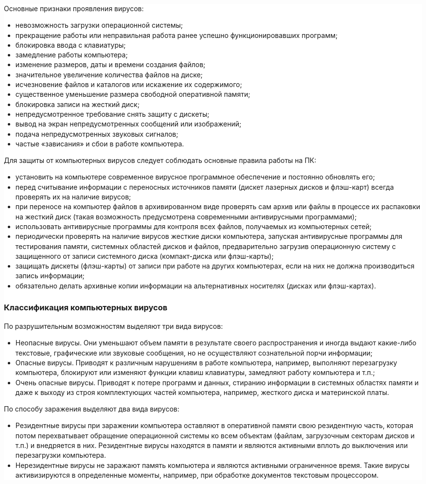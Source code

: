 Основные признаки проявления вирусов:
- невозможность загрузки операционной системы;
- прекращение работы или неправильная работа ранее успешно функционировавших программ;
- блокировка ввода с клавиатуры;
- замедление работы компьютера;
- изменение размеров, даты и времени создания файлов;
- значительное увеличение количества файлов на диске;
- исчезновение файлов и каталогов или искажение их содержимого;
- существенное уменьшение размера свободной оперативной памяти;
- блокировка записи на жесткий диск;
- непредусмотренное требование снять защиту с дискеты;
- вывод на экран непредусмотренных сообщений или изображений;
- подача непредусмотренных звуковых сигналов;
- частые «зависания» и сбои в работе компьютера.

Для защиты от компьютерных вирусов следует соблюдать основные правила работы
на ПК:

- установить на компьютере современное вирусное программное обеспечение и постоянно обновлять его;
- перед считывание информации с переносных источников памяти (дискет лазерных
дисков и флэш-карт) всегда проверять их на наличие вирусов;
- при переносе на компьютер файлов в архивированном виде проверять сам архив
или файлы в процессе их распаковки на жесткий диск (такая возможность предусмотрена современными антивирусными программами);
- использовать антивирусные программы для контроля всех файлов, получаемых из
компьютерных сетей;
- периодически проверять на наличие вирусов жесткие диски компьютера, запуская
антивирусные программы для тестирования памяти, системных областей дисков и
файлов, предварительно загрузив операционную систему с защищенного от записи
системного диска (компакт-диска или флэш-карты);
- защищать дискеты (флэш-карты) от записи при работе на других компьютерах, если на них не должна производиться запись информации;
- обязательно делать архивные копии информации на альтернативных носителях
(дисках или флэш-картах).

### Классификация компьютерных вирусов

По разрушительным возможностям выделяют три вида вирусов:

- Неопасные вирусы. Они уменьшают объем памяти в результате своего распространения и иногда выдают какие-либо текстовые, графические или звуковые сообщения, но не осуществляют сознательной порчи информации;
- Опасные вирусы. Приводят к различным нарушениям в работе компьютера,
например, выполняют перезагрузку компьютера, блокируют или изменяют функции клавиш клавиатуры, замедляют работу компьютера и т.п.;
- Очень опасные вирусы. Приводят к потере программ и данных, стиранию информации в системных областях памяти и даже к выходу из строя комплектующих частей компьютера, например, жесткого диска и материнской платы.

По способу заражения выделяют два вида вирусов:

- Резидентные вирусы при заражении компьютера оставляют в оперативной памяти
свою резидентную часть, которая потом перехватывает обращение операционной
системы ко всем объектам (файлам, загрузочным секторам дисков и т.п.) и внедряется в них. Резидентные вирусы находятся в памяти и являются активными вплоть
до выключения или перезагрузки компьютера.
- Нерезидентные вирусы не заражают память компьютера и являются активными
ограниченное время. Такие вирусы активизируются в определенные моменты,
например, при обработке документов текстовым процессором.
